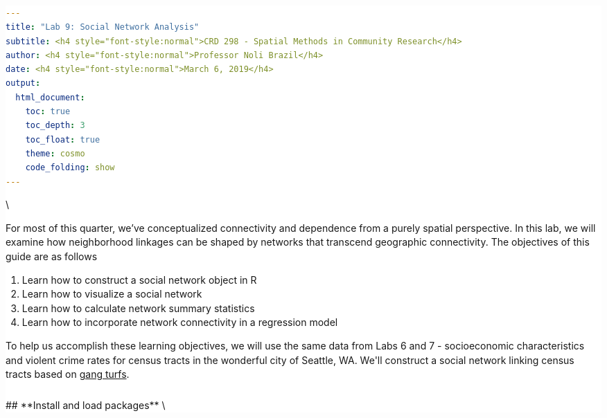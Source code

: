 ```yaml
---
title: "Lab 9: Social Network Analysis"
subtitle: <h4 style="font-style:normal">CRD 298 - Spatial Methods in Community Research</h4>
author: <h4 style="font-style:normal">Professor Noli Brazil</h4>
date: <h4 style="font-style:normal">March 6, 2019</h4>
output: 
  html_document:
    toc: true
    toc_depth: 3
    toc_float: true
    theme: cosmo
    code_folding: show
---
```



<style>
p.comment {
background-color: #DBDBDB;
padding: 10px;
border: 1px solid black;
margin-left: 25px;
border-radius: 5px;
font-style: italic;
}

h1.title {
  font-weight: bold;
}

</style>
\



For most of this quarter, we’ve conceptualized connectivity and dependence from a purely spatial  perspective. In this lab, we will examine how neighborhood linkages can be shaped by networks that transcend geographic connectivity.  The objectives of this guide are as follows

1. Learn how to construct a social network object in R
2. Learn how to visualize a social network
3. Learn how to calculate network summary statistics 
4. Learn how to incorporate network connectivity in a regression model

To help us accomplish these learning objectives, we will use the same data from Labs 6 and 7 - socioeconomic characteristics and violent crime rates for census tracts in the wonderful city of Seattle, WA.  We'll construct a social network linking census tracts based on [gang turfs](http://teamcore.usc.edu/projects/security/muri_publications/gang_ecology.pdf). 

<div style="margin-bottom:25px;">
</div>
## **Install and load packages**
\
